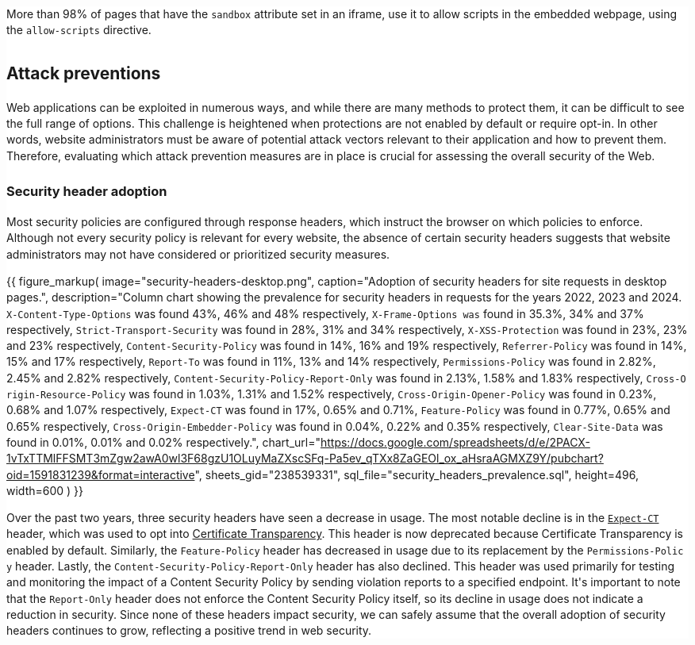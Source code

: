 More than 98% of pages that have the `sandbox` attribute set in an iframe, use it to allow scripts in the embedded webpage, using the `allow-scripts` directive.

## Attack preventions

Web applications can be exploited in numerous ways, and while there are many methods to protect them, it can be difficult to see the full range of options. This challenge is heightened when protections are not enabled by default or require opt-in. In other words, website administrators must be aware of potential attack vectors relevant to their application and how to prevent them. Therefore, evaluating which attack prevention measures are in place is crucial for assessing the overall security of the Web.

### Security header adoption

Most security policies are configured through response headers, which instruct the browser on which policies to enforce. Although not every security policy is relevant for every website, the absence of certain security headers suggests that website administrators may not have considered or prioritized security measures.

{{ figure_markup(
  image="security-headers-desktop.png",
  caption="Adoption of security headers for site requests in desktop pages.",
  description="Column chart showing the prevalence for security headers in requests for the years 2022, 2023 and 2024. `X-Content-Type-Options` was found 43%, 46% and 48% respectively, `X-Frame-Options was` found in 35.3%, 34% and 37% respectively, `Strict-Transport-Security` was found in 28%, 31% and 34% respectively, `X-XSS-Protection` was found in 23%, 23% and 23% respectively, `Content-Security-Policy` was found in 14%, 16% and 19% respectively, `Referrer-Policy` was found in 14%, 15% and 17% respectively, `Report-To` was found in 11%, 13% and 14% respectively, `Permissions-Policy` was found in 2.82%, 2.45% and 2.82% respectively, `Content-Security-Policy-Report-Only` was found in 2.13%, 1.58% and 1.83% respectively, `Cross-Origin-Resource-Policy` was found in 1.03%, 1.31% and 1.52% respectively, `Cross-Origin-Opener-Policy` was found in 0.23%, 0.68% and 1.07% respectively, `Expect-CT` was found in 17%, 0.65% and 0.71%, `Feature-Policy` was found in 0.77%, 0.65% and 0.65% respectively, `Cross-Origin-Embedder-Policy` was found in 0.04%, 0.22% and 0.35% respectively, `Clear-Site-Data` was found in 0.01%, 0.01% and 0.02% respectively.",
  chart_url="https://docs.google.com/spreadsheets/d/e/2PACX-1vTxTTMlFFSMT3mZgw2awA0wl3F68gzU1OLuyMaZXscSFq-Pa5ev_qTXx8ZaGEOl_ox_aHsraAGMXZ9Y/pubchart?oid=1591831239&format=interactive",
  sheets_gid="238539331",
  sql_file="security_headers_prevalence.sql",
  height=496,
  width=600
  )
}}

Over the past two years, three security headers have seen a decrease in usage. The most notable decline is in the [`Expect-CT`](https://developer.mozilla.org/docs/Web/HTTP/Headers/Expect-CT) header, which was used to opt into [Certificate Transparency](https://developer.mozilla.org/docs/Web/Security/Certificate_Transparency). This header is now deprecated because Certificate Transparency is enabled by default. Similarly, the `Feature-Policy` header has decreased in usage due to its replacement by the `Permissions-Policy` header. Lastly, the `Content-Security-Policy-Report-Only` header has also declined. This header was used primarily for testing and monitoring the impact of a Content Security Policy by sending violation reports to a specified endpoint. It's important to note that the `Report-Only` header does not enforce the Content Security Policy itself, so its decline in usage does not indicate a reduction in security. Since none of these headers impact security, we can safely assume that the overall adoption of security headers continues to grow, reflecting a positive trend in web security.
